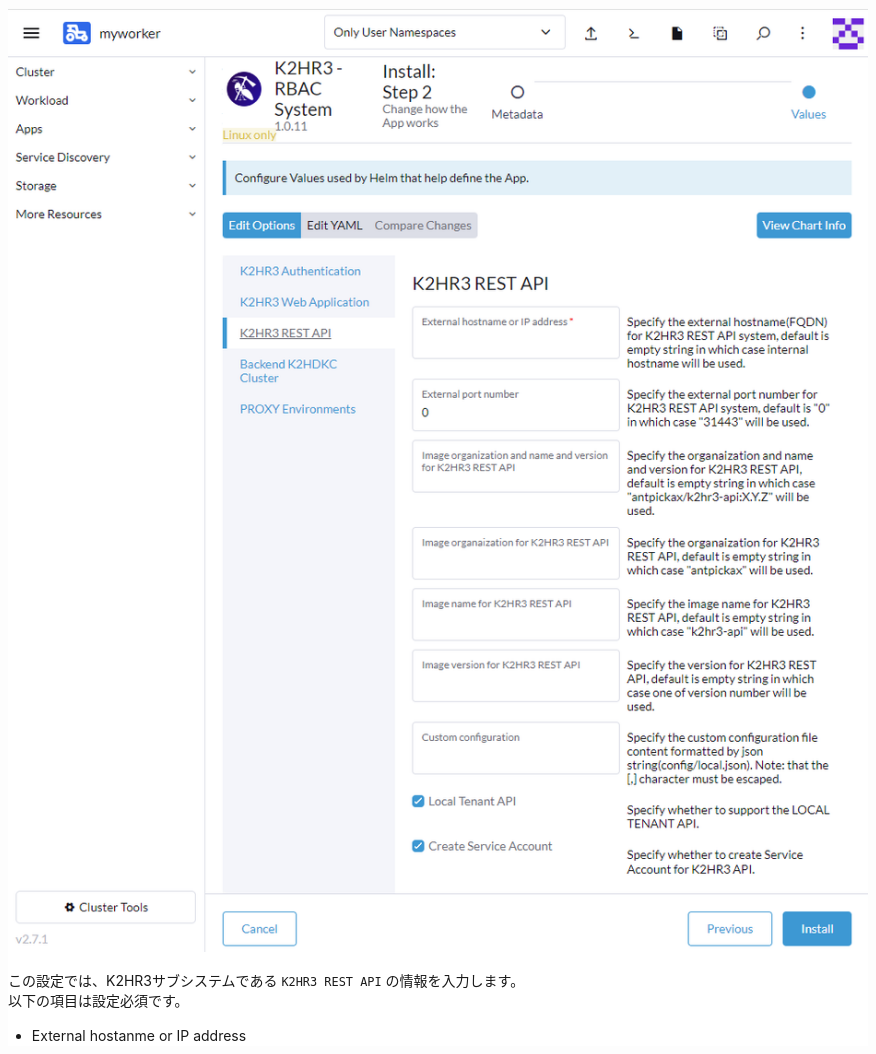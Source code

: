 ![RANCHER - Chart install step2-3](images/rancher_chart_install_step2-3.png)  

この設定では、K2HR3サブシステムである `K2HR3 REST API` の情報を入力します。  
以下の項目は設定必須です。  
- External hostanme or IP address
